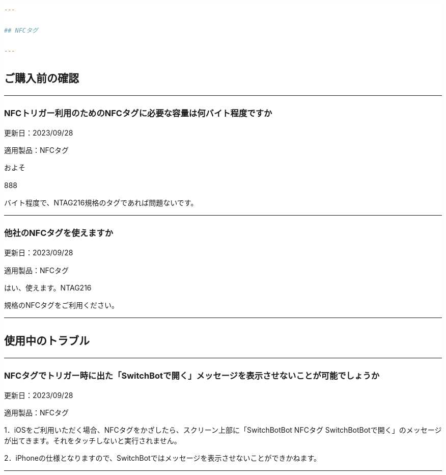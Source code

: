 ```yaml
---

## NFCタグ

---
```


## ご購入前の確認

---
### NFCトリガー利用のためのNFCタグに必要な容量は何バイト程度ですか

更新日：2023/09/28

適用製品：NFCタグ

およそ

888

バイト程度で、NTAG216規格のタグであれば問題ないです。



---
### 他社のNFCタグを使えますか

更新日：2023/09/28

適用製品：NFCタグ

はい、使えます。NTAG216

規格のNFCタグをご利用ください。





---

## 使用中のトラブル

---
### NFCタグでトリガー時に出た「SwitchBotで開く」メッセージを表示させないことが可能でしょうか

更新日：2023/09/28

適用製品：NFCタグ

1．iOSをご利用いただく場合、NFCタグをかざしたら、スクリーン上部に「SwitchBotBot NFCタグ SwitchBotBotで開く」のメッセージが出てきます。それをタッチしないと実行されません。

2．iPhoneの仕様となりますので、SwitchBotではメッセージを表示させないことができかねます。



---
